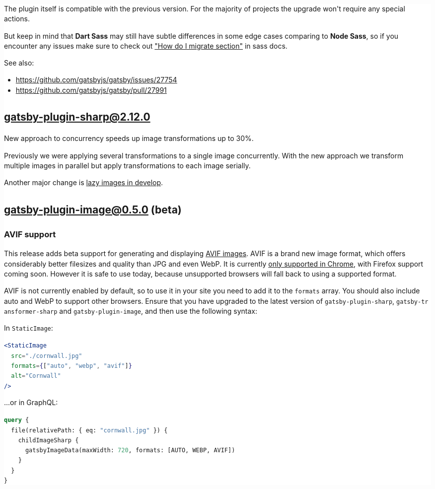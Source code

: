 The plugin itself is compatible with the previous version. For the majority of projects the upgrade
won't require any special actions.

But keep in mind that **Dart Sass** may still have subtle differences in some edge cases comparing to **Node Sass**,
so if you encounter any issues make sure to check out ["How do I migrate section"](https://sass-lang.com/blog/libsass-is-deprecated#how-do-i-migrate) in sass docs.

See also:

- https://github.com/gatsbyjs/gatsby/issues/27754
- https://github.com/gatsbyjs/gatsby/pull/27991

## gatsby-plugin-sharp@2.12.0

New approach to concurrency speeds up image transformations up to 30%.

Previously we were applying several transformations to a single image concurrently.
With the new approach we transform multiple images in parallel but apply transformations
to each image serially.

Another major change is [lazy images in develop](#query-on-demand-and-lazy-images-generally-available).

## gatsby-plugin-image@0.5.0 (beta)

### AVIF support

This release adds beta support for generating and displaying [AVIF images](https://netflixtechblog.com/avif-for-next-generation-image-coding-b1d75675fe4). AVIF is a brand new image format, which offers considerably better filesizes and quality than JPG and even WebP. It is currently [only supported in Chrome](https://caniuse.com/avif), with Firefox support coming soon. However it is safe to use today, because unsupported browsers will fall back to using a supported format.

AVIF is not currently enabled by default, so to use it in your site you need to add it to the `formats` array. You should also include auto and WebP to support other browsers. Ensure that you have upgraded to the latest version of `gatsby-plugin-sharp`, `gatsby-transformer-sharp` and `gatsby-plugin-image`, and then use the following syntax:

In `StaticImage`:

```jsx
<StaticImage
  src="./cornwall.jpg"
  formats={["auto", "webp", "avif"]}
  alt="Cornwall"
/>
```

...or in GraphQL:

```graphql
query {
  file(relativePath: { eq: "cornwall.jpg" }) {
    childImageSharp {
      gatsbyImageData(maxWidth: 720, formats: [AUTO, WEBP, AVIF])
    }
  }
}
```
